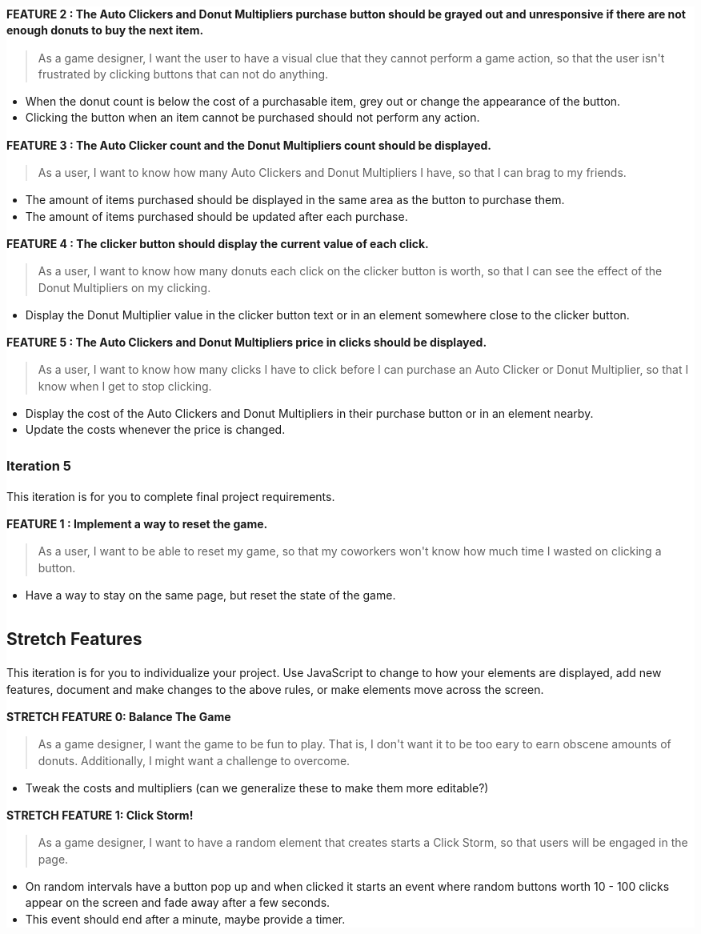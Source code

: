 **FEATURE 2 : The Auto Clickers and Donut Multipliers purchase button should be grayed out and unresponsive if there are not enough donuts to buy the next item.**
 > As a game designer, I want the user to have a visual clue that they cannot perform a game action, so that the user isn't frustrated by clicking buttons that can not do anything.
- When the donut count is below the cost of a purchasable item, grey out or change the appearance of the button.
- Clicking the button when an item cannot be purchased should not perform any action.

**FEATURE 3 : The Auto Clicker count and the Donut Multipliers count should be displayed.**
> As a user, I want to know how many Auto Clickers and Donut Multipliers I have, so that I can brag to my friends.
- The amount of items purchased should be displayed in the same area as the button to purchase them.
- The amount of items purchased should be updated after each purchase.

**FEATURE 4 : The clicker button should display the current value of each click.**
> As a user, I want to know how many donuts each click on the clicker button is worth, so that I can see the effect of the Donut Multipliers on my clicking.
- Display the Donut Multiplier value in the clicker button text or in an element somewhere close to the clicker button.

**FEATURE 5 : The Auto Clickers and Donut Multipliers price in clicks should be displayed.**
> As a user, I want to know how many clicks I have to click before I can purchase an Auto Clicker or Donut Multiplier, so that I know when I get to stop clicking.
- Display the cost of the Auto Clickers and Donut Multipliers in their purchase button or in an element nearby.
- Update the costs whenever the price is changed.

### Iteration 5
This iteration is for you to complete final project requirements.

**FEATURE 1 : Implement a way to reset the game.**
> As a user, I want to be able to reset my game, so that my coworkers won't know how much time I wasted on clicking a button.
- Have a way to stay on the same page, but reset the state of the game.

## Stretch Features
This iteration is for you to individualize your project. Use JavaScript to change to how your elements are displayed, add new features, document and make changes to the above rules, or make elements move across the screen.

**STRETCH FEATURE 0: Balance The Game**
> As a game designer, I want the game to be fun to play. That is, I don't want it to be too eary to earn obscene amounts of donuts. Additionally, I might want a challenge to overcome.
- Tweak the costs and multipliers (can we generalize these to make them more editable?)

**STRETCH FEATURE 1: Click Storm!**
> As a game designer, I want to have a random element that creates starts a Click Storm, so that users will be engaged in the page.
- On random intervals have a button pop up and when clicked it starts an event where random buttons worth 10 - 100 clicks appear on the screen and fade away after a few seconds.
- This event should end after a minute, maybe provide a timer.
